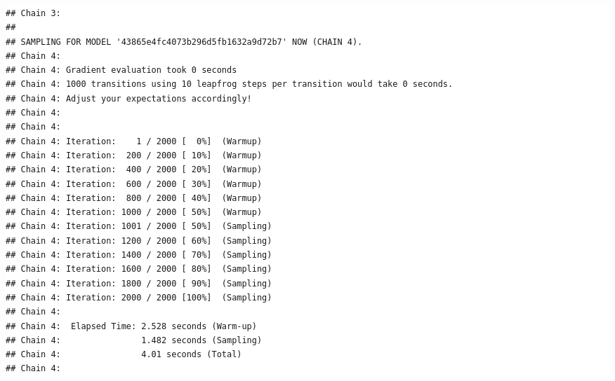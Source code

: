     ## Chain 3: 
    ## 
    ## SAMPLING FOR MODEL '43865e4fc4073b296d5fb1632a9d72b7' NOW (CHAIN 4).
    ## Chain 4: 
    ## Chain 4: Gradient evaluation took 0 seconds
    ## Chain 4: 1000 transitions using 10 leapfrog steps per transition would take 0 seconds.
    ## Chain 4: Adjust your expectations accordingly!
    ## Chain 4: 
    ## Chain 4: 
    ## Chain 4: Iteration:    1 / 2000 [  0%]  (Warmup)
    ## Chain 4: Iteration:  200 / 2000 [ 10%]  (Warmup)
    ## Chain 4: Iteration:  400 / 2000 [ 20%]  (Warmup)
    ## Chain 4: Iteration:  600 / 2000 [ 30%]  (Warmup)
    ## Chain 4: Iteration:  800 / 2000 [ 40%]  (Warmup)
    ## Chain 4: Iteration: 1000 / 2000 [ 50%]  (Warmup)
    ## Chain 4: Iteration: 1001 / 2000 [ 50%]  (Sampling)
    ## Chain 4: Iteration: 1200 / 2000 [ 60%]  (Sampling)
    ## Chain 4: Iteration: 1400 / 2000 [ 70%]  (Sampling)
    ## Chain 4: Iteration: 1600 / 2000 [ 80%]  (Sampling)
    ## Chain 4: Iteration: 1800 / 2000 [ 90%]  (Sampling)
    ## Chain 4: Iteration: 2000 / 2000 [100%]  (Sampling)
    ## Chain 4: 
    ## Chain 4:  Elapsed Time: 2.528 seconds (Warm-up)
    ## Chain 4:                1.482 seconds (Sampling)
    ## Chain 4:                4.01 seconds (Total)
    ## Chain 4:
